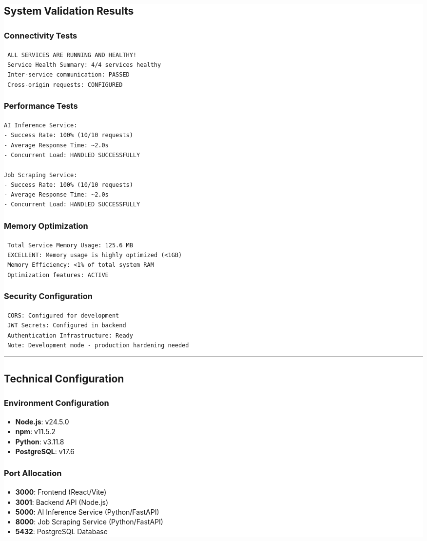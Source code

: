 ##  System Validation Results

###  Connectivity Tests
```
 ALL SERVICES ARE RUNNING AND HEALTHY!
 Service Health Summary: 4/4 services healthy
 Inter-service communication: PASSED
 Cross-origin requests: CONFIGURED
```

###  Performance Tests
```
AI Inference Service:
- Success Rate: 100% (10/10 requests)
- Average Response Time: ~2.0s
- Concurrent Load: HANDLED SUCCESSFULLY

Job Scraping Service:
- Success Rate: 100% (10/10 requests) 
- Average Response Time: ~2.0s
- Concurrent Load: HANDLED SUCCESSFULLY
```

###  Memory Optimization
```
 Total Service Memory Usage: 125.6 MB
 EXCELLENT: Memory usage is highly optimized (<1GB)
 Memory Efficiency: <1% of total system RAM
 Optimization features: ACTIVE
```

###  Security Configuration
```
 CORS: Configured for development
 JWT Secrets: Configured in backend
 Authentication Infrastructure: Ready
 Note: Development mode - production hardening needed
```

---

##  Technical Configuration

### Environment Configuration
- **Node.js**: v24.5.0 
- **npm**: v11.5.2 
- **Python**: v3.11.8 
- **PostgreSQL**: v17.6 

### Port Allocation
- **3000**: Frontend (React/Vite)
- **3001**: Backend API (Node.js)
- **5000**: AI Inference Service (Python/FastAPI)
- **8000**: Job Scraping Service (Python/FastAPI)
- **5432**: PostgreSQL Database

